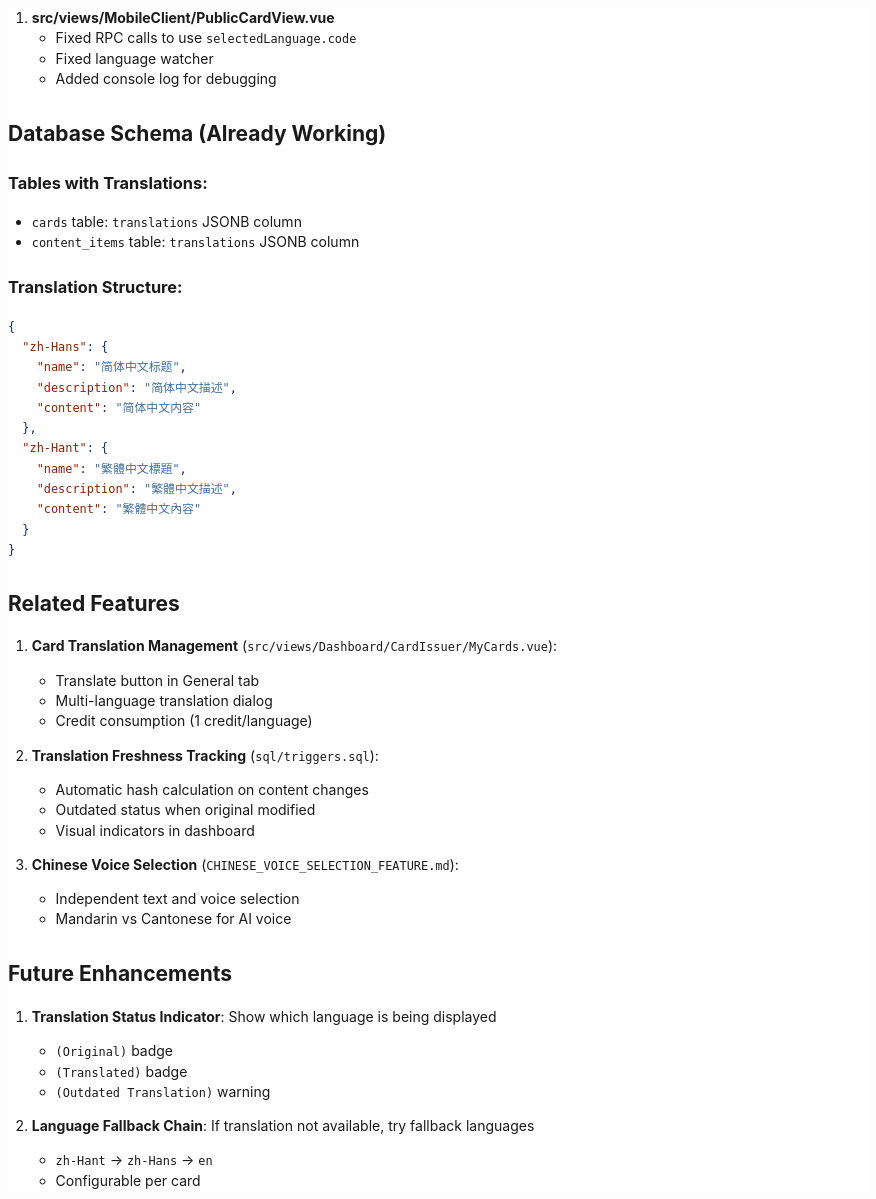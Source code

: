 1. **src/views/MobileClient/PublicCardView.vue**
   - Fixed RPC calls to use `selectedLanguage.code`
   - Fixed language watcher
   - Added console log for debugging

## Database Schema (Already Working)

### Tables with Translations:
- `cards` table: `translations` JSONB column
- `content_items` table: `translations` JSONB column

### Translation Structure:
```json
{
  "zh-Hans": {
    "name": "简体中文标题",
    "description": "简体中文描述",
    "content": "简体中文内容"
  },
  "zh-Hant": {
    "name": "繁體中文標題",
    "description": "繁體中文描述",
    "content": "繁體中文內容"
  }
}
```

## Related Features

1. **Card Translation Management** (`src/views/Dashboard/CardIssuer/MyCards.vue`):
   - Translate button in General tab
   - Multi-language translation dialog
   - Credit consumption (1 credit/language)

2. **Translation Freshness Tracking** (`sql/triggers.sql`):
   - Automatic hash calculation on content changes
   - Outdated status when original modified
   - Visual indicators in dashboard

3. **Chinese Voice Selection** (`CHINESE_VOICE_SELECTION_FEATURE.md`):
   - Independent text and voice selection
   - Mandarin vs Cantonese for AI voice

## Future Enhancements

1. **Translation Status Indicator**: Show which language is being displayed
   - `(Original)` badge
   - `(Translated)` badge
   - `(Outdated Translation)` warning

2. **Language Fallback Chain**: If translation not available, try fallback languages
   - `zh-Hant` → `zh-Hans` → `en`
   - Configurable per card
